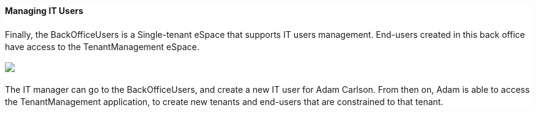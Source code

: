 #### Managing IT Users 

Finally, the BackOfficeUsers is a Single-tenant eSpace that supports IT users management. End-users created in this back office have access to the TenantManagement eSpace. 

![ ](images/build-multi-tenant-app_7.png)

The IT manager can go to the BackOfficeUsers, and create a new IT user for Adam Carlson. From then on, Adam is able to access the TenantManagement application, to create new tenants and end-users that are constrained to that tenant.

